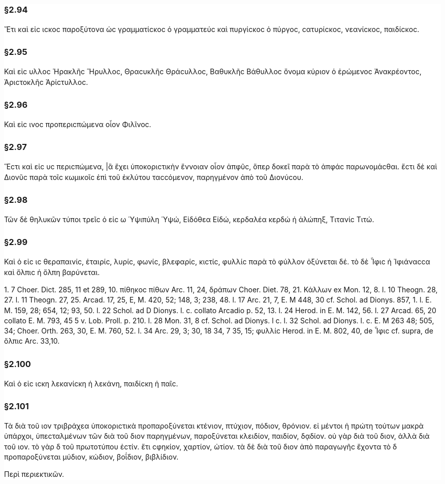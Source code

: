 ### §2.94  

<p>Ἔτι καὶ εἰϲ ιϲκοϲ παροξύτονα ὡϲ γραμματίϲκοϲ ὁ γραμματεύϲ καὶ
πυργίϲκοϲ ὁ πύργοϲ, ϲατυρίϲκοϲ, νεανίϲκοϲ, παιδίϲκοϲ.</p>  

### §2.95  

<p>Καὶ εἰϲ υλλοϲ Ἡρακλῆϲ Ἥρυλλοϲ, Θραϲυκλῆϲ Θράϲυλλοϲ, Βαθυκλῆϲ
Βάθυλλοϲ ὄνομα κύριον ὁ ἐρώμενοϲ Ἀνακρέοντοϲ, Ἀριϲτοκλῆϲ Ἀρίϲτυλλοϲ.</p> <lb n="25"/>  

### §2.96  

<p>Καὶ εἰϲ ινοϲ προπεριϲπώμενα οἷον Φιλῖνοϲ.</p>  

### §2.97  

<p>Ἕϲτι καὶ εἰϲ υϲ περιϲπώμενα, |ἃ ἔχει ὑποκοριϲτικὴν ἔννοιαν οἷον
ἀπφῦϲ, ὅπερ δοκεῖ παρὰ τὸ ἀπφάϲ παρωνομάϲθαι. ἔϲτι δὲ καὶ Διονῦϲ
παρὰ τοῖϲ κωμικοῖϲ ἐπὶ τοῦ ἐκλύτου ταϲϲόμενον, παρηγμένον ἀπὸ τοῦ <lb n="30"/>
Διονύϲου.</p>  

### §2.98  

<p>Τῶν δὲ θηλυκῶν τύποι τρεῖϲ ὁ εἰϲ ω Ὑψιπύλη Ὑψώ, Εἰδόθεα
Είδώ, κερδαλέα κερδώ ἡ ἀλώπηξ, Τιτανίϲ Τιτώ.</p>  

### §2.99  

<p>Καὶ ὁ εἰϲ ιϲ θεραπαινίϲ, ἑταιρίϲ, λυρίϲ, φωνίϲ, βλεφαρίϲ, κιϲτίϲ,
φυλλίϲ παρὰ τὸ φύλλον ὀξύνεται δέ. τὸ δὲ Ἶφιϲ ἡ Ἰφιάναϲϲα καὶ <lb n="35"/>
ὄλπιϲ ἡ ὄλπη βαρύνεται.</p>
<note type="footnote">1. 7 Choer. Dict. 285, 11 et 289, 10. πίθηκοϲ πίθων Arc. 11, 24, δράπων
Choer. Diet. 78, 21. Κάλλων ex Mon. 12, 8. l. 10 Theogn. 28, 27. l. 11 Theogn.
27, 25. Arcad. 17, 25, E, M. 420, 52; 148, 3; 238, 48. l. 17 Arc. 21, 7, E. M
448, 30 cf. Schol. ad Dionys. 857, 1. l. E. M. 159, 28; 654, 12; 93, 50.
l. 22 Schol. ad D Dionys. l. c. collato Arcadio p. 52, 13. l. 24 Herod. in E. M.
142, 56. l. 27 Arcad. 65, 20 collato E. M. 793, 45 5 v. Lob. Proll. p. 210. l. 28
Mon. 31, 8 cf. Schol. ad Dionys. l c. l. 32 Schol. ad Dionys. l. c. E. M 263
48; 505, 34; Choer. Orth. 263, 30, E. M. 760, 52. l. 34 Arc. 29, 3; 30, 18
34, 7 35, 15; φυλλίϲ Herod. in E. M. 802, 40, de Ἶφιϲ cf. supra, de ὄλπιϲ Arc. 33,10.</note>

<pb n="860"/>  

### §2.100  

<p>Καὶ ὁ εἰϲ ιϲκη λεκανίϲκη ἡ λεκάνη, παιδίϲκη ἡ παῖϲ.</p>  

### §2.101  

<p>Τὰ διὰ τοῦ ιον τριβράχεα ὑποκοριϲτικὰ προπαροξύνεται κτένιον,
πτύχιον, πόδιον, θρόνιον. εἰ μέντοι ἡ πρώτη τούτων μακρὰ ὑπάρχοι,
ὑπεϲταλμένων τῶν διὰ τοῦ διον παρηγμένων, παροξύνεται κλειδίον,
<lb n="5"/> παιδίον, δᾳδίον. οὐ γὰρ διὰ τοῦ διον, ἀλλὰ διὰ τοῦ ιον. τὸ γὰρ δ
τοῦ πρωτοτύπου ἐϲτίν. ἔτι ϲφηκίον, χαρτίον, ὠτίον. τὰ δὲ διὰ τοῦ
διον ἀπὸ παραγωγῆϲ ἔχοντα τὸ δ προπαροξύνεται μύδιον, κώδιον,
βοΐδιον, βιβλίδιον.</p>
<ab>Περὶ περιεκτικῶν.</ab>
<lb n="10"/>  
